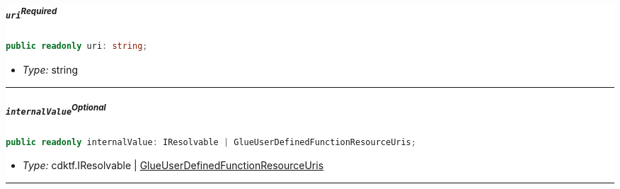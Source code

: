 
##### `uri`<sup>Required</sup> <a name="uri" id="@cdktf/aws-cdk.glueUserDefinedFunction.GlueUserDefinedFunctionResourceUrisOutputReference.property.uri"></a>

```typescript
public readonly uri: string;
```

- *Type:* string

---

##### `internalValue`<sup>Optional</sup> <a name="internalValue" id="@cdktf/aws-cdk.glueUserDefinedFunction.GlueUserDefinedFunctionResourceUrisOutputReference.property.internalValue"></a>

```typescript
public readonly internalValue: IResolvable | GlueUserDefinedFunctionResourceUris;
```

- *Type:* cdktf.IResolvable | <a href="#@cdktf/aws-cdk.glueUserDefinedFunction.GlueUserDefinedFunctionResourceUris">GlueUserDefinedFunctionResourceUris</a>

---



